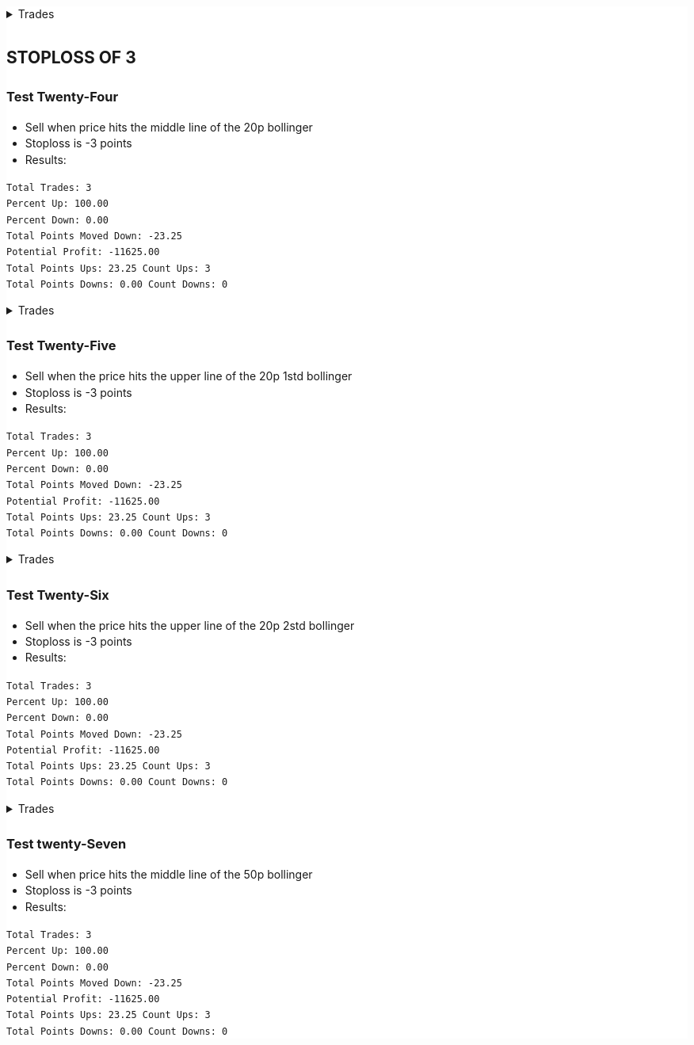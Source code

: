 <details><summary>Trades</summary></details>

## STOPLOSS OF 3

### Test Twenty-Four
* Sell when price hits the middle line of the 20p bollinger
* Stoploss is -3 points
* Results:
```
Total Trades: 3
Percent Up: 100.00
Percent Down: 0.00
Total Points Moved Down: -23.25
Potential Profit: -11625.00
Total Points Ups: 23.25 Count Ups: 3
Total Points Downs: 0.00 Count Downs: 0
```

<details><summary>Trades</summary></details>

### Test Twenty-Five
* Sell when the price hits the upper line of the 20p 1std bollinger
* Stoploss is -3 points
* Results:
```
Total Trades: 3
Percent Up: 100.00
Percent Down: 0.00
Total Points Moved Down: -23.25
Potential Profit: -11625.00
Total Points Ups: 23.25 Count Ups: 3
Total Points Downs: 0.00 Count Downs: 0
```

<details><summary>Trades</summary></details>

### Test Twenty-Six
* Sell when the price hits the upper line of the 20p 2std bollinger
* Stoploss is -3 points
* Results:
```
Total Trades: 3
Percent Up: 100.00
Percent Down: 0.00
Total Points Moved Down: -23.25
Potential Profit: -11625.00
Total Points Ups: 23.25 Count Ups: 3
Total Points Downs: 0.00 Count Downs: 0
```

<details><summary>Trades</summary></details>

### Test twenty-Seven
* Sell when price hits the middle line of the 50p bollinger
* Stoploss is -3 points
* Results:
```
Total Trades: 3
Percent Up: 100.00
Percent Down: 0.00
Total Points Moved Down: -23.25
Potential Profit: -11625.00
Total Points Ups: 23.25 Count Ups: 3
Total Points Downs: 0.00 Count Downs: 0
```